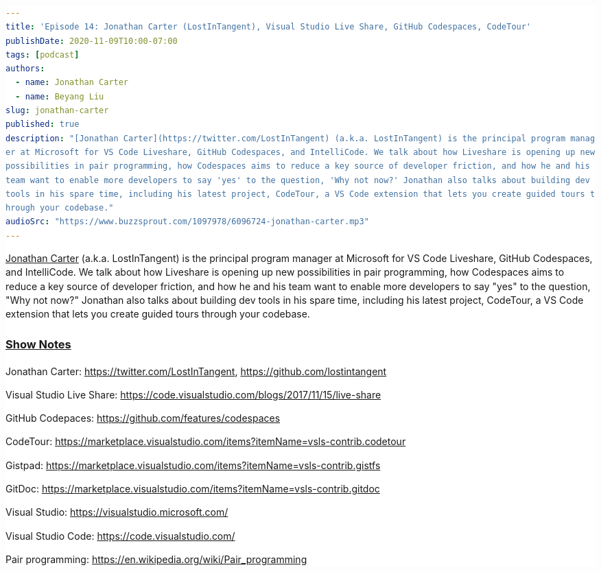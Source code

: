 ```yaml
---
title: 'Episode 14: Jonathan Carter (LostInTangent), Visual Studio Live Share, GitHub Codespaces, CodeTour'
publishDate: 2020-11-09T10:00-07:00
tags: [podcast]
authors:
  - name: Jonathan Carter
  - name: Beyang Liu
slug: jonathan-carter
published: true
description: "[Jonathan Carter](https://twitter.com/LostInTangent) (a.k.a. LostInTangent) is the principal program manager at Microsoft for VS Code Liveshare, GitHub Codespaces, and IntelliCode. We talk about how Liveshare is opening up new possibilities in pair programming, how Codespaces aims to reduce a key source of developer friction, and how he and his team want to enable more developers to say 'yes' to the question, 'Why not now?' Jonathan also talks about building dev tools in his spare time, including his latest project, CodeTour, a VS Code extension that lets you create guided tours through your codebase."
audioSrc: "https://www.buzzsprout.com/1097978/6096724-jonathan-carter.mp3"
---
```


[Jonathan Carter](https://twitter.com/LostInTangent) (a.k.a. LostInTangent) is the principal program manager at Microsoft for VS Code Liveshare, GitHub Codespaces, and IntelliCode. We talk about how Liveshare is opening up new possibilities in pair programming, how Codespaces aims to reduce a key source of developer friction, and how he and his team want to enable more developers to say "yes" to the question, "Why not now?" Jonathan also talks about building dev tools in his spare time, including his latest project, CodeTour, a VS Code extension that lets you create guided tours through your codebase.

<p>
 <audio className="object-center w-100" src="https://www.buzzsprout.com/1097978/6096724-jonathan-carter.mp3" controls preload="none"></audio>
</p>

 <h3 className="h4-mb-3">
    <a href="#notes" id="notes" className="text-dark">Show Notes</a>
</h3>

Jonathan Carter: https://twitter.com/LostInTangent, https://github.com/lostintangent

Visual Studio Live Share: https://code.visualstudio.com/blogs/2017/11/15/live-share

GitHub Codepaces: https://github.com/features/codespaces

CodeTour: https://marketplace.visualstudio.com/items?itemName=vsls-contrib.codetour

Gistpad: https://marketplace.visualstudio.com/items?itemName=vsls-contrib.gistfs

GitDoc: https://marketplace.visualstudio.com/items?itemName=vsls-contrib.gitdoc

Visual Studio: https://visualstudio.microsoft.com/

Visual Studio Code: https://code.visualstudio.com/

Pair programming: https://en.wikipedia.org/wiki/Pair_programming
